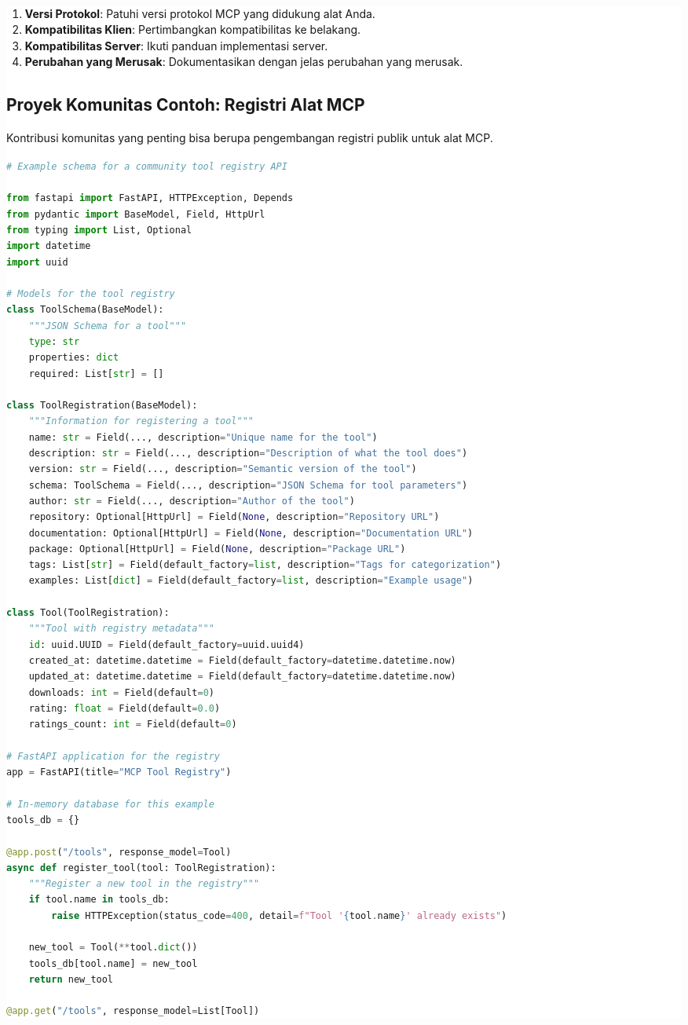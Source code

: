1. **Versi Protokol**: Patuhi versi protokol MCP yang didukung alat Anda.
2. **Kompatibilitas Klien**: Pertimbangkan kompatibilitas ke belakang.
3. **Kompatibilitas Server**: Ikuti panduan implementasi server.
4. **Perubahan yang Merusak**: Dokumentasikan dengan jelas perubahan yang merusak.

## Proyek Komunitas Contoh: Registri Alat MCP

Kontribusi komunitas yang penting bisa berupa pengembangan registri publik untuk alat MCP.

```python
# Example schema for a community tool registry API

from fastapi import FastAPI, HTTPException, Depends
from pydantic import BaseModel, Field, HttpUrl
from typing import List, Optional
import datetime
import uuid

# Models for the tool registry
class ToolSchema(BaseModel):
    """JSON Schema for a tool"""
    type: str
    properties: dict
    required: List[str] = []

class ToolRegistration(BaseModel):
    """Information for registering a tool"""
    name: str = Field(..., description="Unique name for the tool")
    description: str = Field(..., description="Description of what the tool does")
    version: str = Field(..., description="Semantic version of the tool")
    schema: ToolSchema = Field(..., description="JSON Schema for tool parameters")
    author: str = Field(..., description="Author of the tool")
    repository: Optional[HttpUrl] = Field(None, description="Repository URL")
    documentation: Optional[HttpUrl] = Field(None, description="Documentation URL")
    package: Optional[HttpUrl] = Field(None, description="Package URL")
    tags: List[str] = Field(default_factory=list, description="Tags for categorization")
    examples: List[dict] = Field(default_factory=list, description="Example usage")

class Tool(ToolRegistration):
    """Tool with registry metadata"""
    id: uuid.UUID = Field(default_factory=uuid.uuid4)
    created_at: datetime.datetime = Field(default_factory=datetime.datetime.now)
    updated_at: datetime.datetime = Field(default_factory=datetime.datetime.now)
    downloads: int = Field(default=0)
    rating: float = Field(default=0.0)
    ratings_count: int = Field(default=0)

# FastAPI application for the registry
app = FastAPI(title="MCP Tool Registry")

# In-memory database for this example
tools_db = {}

@app.post("/tools", response_model=Tool)
async def register_tool(tool: ToolRegistration):
    """Register a new tool in the registry"""
    if tool.name in tools_db:
        raise HTTPException(status_code=400, detail=f"Tool '{tool.name}' already exists")
    
    new_tool = Tool(**tool.dict())
    tools_db[tool.name] = new_tool
    return new_tool

@app.get("/tools", response_model=List[Tool])
```